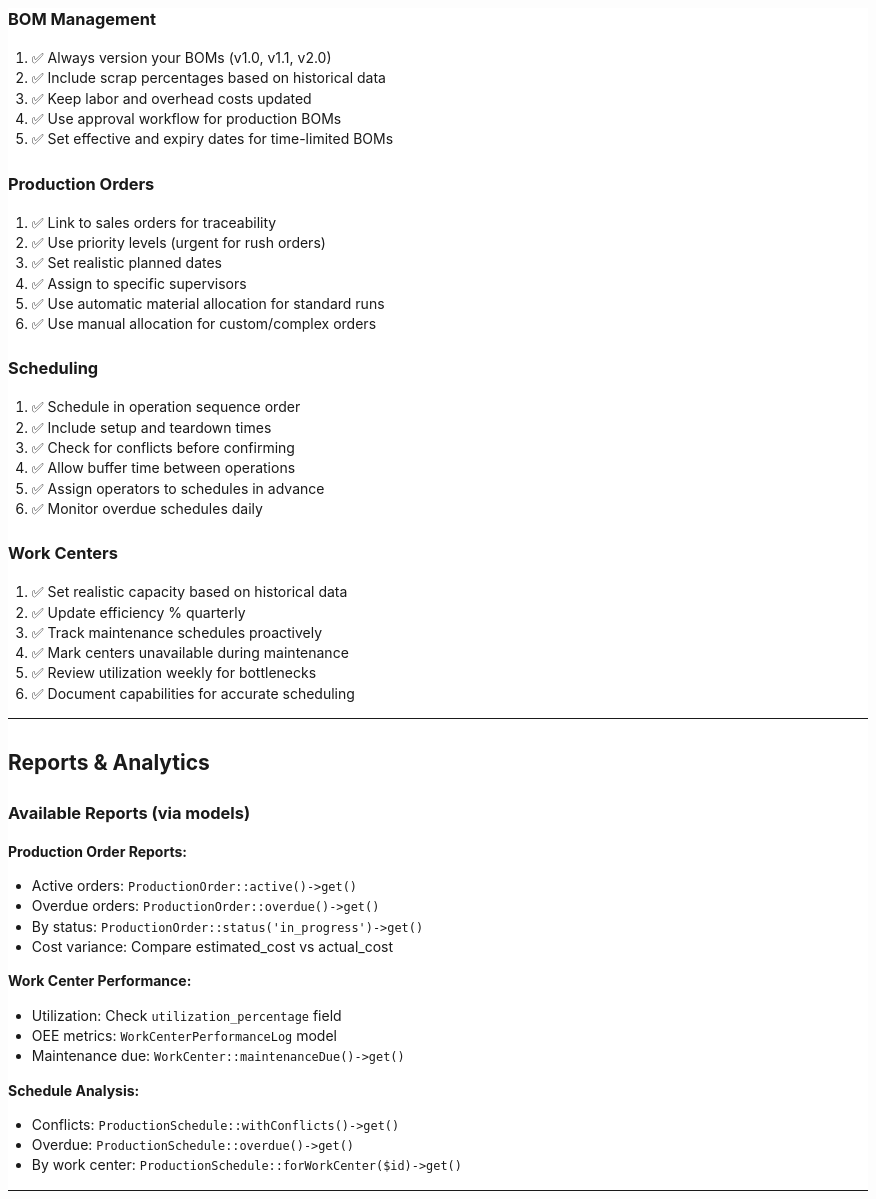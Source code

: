 ### BOM Management
1. ✅ Always version your BOMs (v1.0, v1.1, v2.0)
2. ✅ Include scrap percentages based on historical data
3. ✅ Keep labor and overhead costs updated
4. ✅ Use approval workflow for production BOMs
5. ✅ Set effective and expiry dates for time-limited BOMs

### Production Orders
1. ✅ Link to sales orders for traceability
2. ✅ Use priority levels (urgent for rush orders)
3. ✅ Set realistic planned dates
4. ✅ Assign to specific supervisors
5. ✅ Use automatic material allocation for standard runs
6. ✅ Use manual allocation for custom/complex orders

### Scheduling
1. ✅ Schedule in operation sequence order
2. ✅ Include setup and teardown times
3. ✅ Check for conflicts before confirming
4. ✅ Allow buffer time between operations
5. ✅ Assign operators to schedules in advance
6. ✅ Monitor overdue schedules daily

### Work Centers
1. ✅ Set realistic capacity based on historical data
2. ✅ Update efficiency % quarterly
3. ✅ Track maintenance schedules proactively
4. ✅ Mark centers unavailable during maintenance
5. ✅ Review utilization weekly for bottlenecks
6. ✅ Document capabilities for accurate scheduling

---

## Reports & Analytics

### Available Reports (via models)

**Production Order Reports:**
- Active orders: `ProductionOrder::active()->get()`
- Overdue orders: `ProductionOrder::overdue()->get()`
- By status: `ProductionOrder::status('in_progress')->get()`
- Cost variance: Compare estimated_cost vs actual_cost

**Work Center Performance:**
- Utilization: Check `utilization_percentage` field
- OEE metrics: `WorkCenterPerformanceLog` model
- Maintenance due: `WorkCenter::maintenanceDue()->get()`

**Schedule Analysis:**
- Conflicts: `ProductionSchedule::withConflicts()->get()`
- Overdue: `ProductionSchedule::overdue()->get()`
- By work center: `ProductionSchedule::forWorkCenter($id)->get()`

---